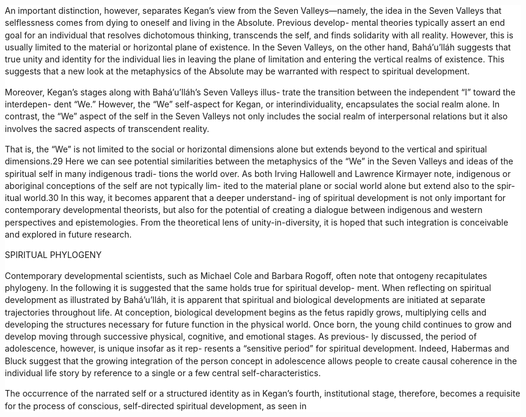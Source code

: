 An important distinction, however, separates Kegan’s view from the
Seven Valleys—namely, the idea in the Seven Valleys that selflessness
comes from dying to oneself and living in the Absolute. Previous develop-
mental theories typically assert an end goal for an individual that resolves
dichotomous thinking, transcends the self, and finds solidarity with all
reality. However, this is usually limited to the material or horizontal plane
of existence. In the Seven Valleys, on the other hand, Bahá’u’lláh suggests
that true unity and identity for the individual lies in leaving the plane of
limitation and entering the vertical realms of existence. This suggests
that a new look at the metaphysics of the Absolute may be warranted with
respect to spiritual development.

Moreover, Kegan’s stages along with Bahá’u’lláh’s Seven Valleys illus-
trate the transition between the independent “I” toward the interdepen-
dent “We.” However, the “We” self-aspect for Kegan, or interindividuality,
encapsulates the social realm alone. In contrast, the “We” aspect of the self
in the Seven Valleys not only includes the social realm of interpersonal
relations but it also involves the sacred aspects of transcendent reality.

That is, the “We” is not limited to the social or horizontal dimensions
alone but extends beyond to the vertical and spiritual dimensions.29 Here
we can see potential similarities between the metaphysics of the “We” in
the Seven Valleys and ideas of the spiritual self in many indigenous tradi-
tions the world over. As both Irving Hallowell and Lawrence Kirmayer
note, indigenous or aboriginal conceptions of the self are not typically lim-
ited to the material plane or social world alone but extend also to the spir-
itual world.30 In this way, it becomes apparent that a deeper understand-
ing of spiritual development is not only important for contemporary
developmental theorists, but also for the potential of creating a dialogue
between indigenous and western perspectives and epistemologies. From
the theoretical lens of unity-in-diversity, it is hoped that such integration
is conceivable and explored in future research.

SPIRITUAL PHYLOGENY

Contemporary developmental scientists, such as Michael Cole and
Barbara Rogoff, often note that ontogeny recapitulates phylogeny. In the
following it is suggested that the same holds true for spiritual develop-
ment. When reflecting on spiritual development as illustrated by
Bahá’u’lláh, it is apparent that spiritual and biological developments are
initiated at separate trajectories throughout life. At conception, biological
development begins as the fetus rapidly grows, multiplying cells and
developing the structures necessary for future function in the physical
world. Once born, the young child continues to grow and develop moving
through successive physical, cognitive, and emotional stages. As previous-
ly discussed, the period of adolescence, however, is unique insofar as it rep-
resents a “sensitive period” for spiritual development. Indeed, Habermas
and Bluck suggest that the growing integration of the person concept in
adolescence allows people to create causal coherence in the individual life
story by reference to a single or a few central self-characteristics.

The occurrence of the narrated self or a structured identity as in
Kegan’s fourth, institutional stage, therefore, becomes a requisite for the
process of conscious, self-directed spiritual development, as seen in
